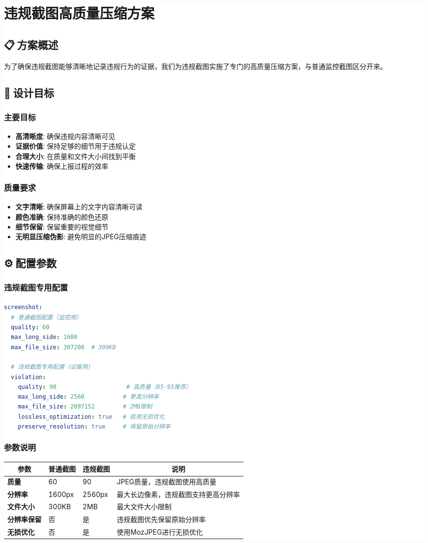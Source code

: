 # 违规截图高质量压缩方案

## 📋 方案概述

为了确保违规截图能够清晰地记录违规行为的证据，我们为违规截图实施了专门的高质量压缩方案，与普通监控截图区分开来。

## 🎯 设计目标

### 主要目标
- **高清晰度**: 确保违规内容清晰可见
- **证据价值**: 保持足够的细节用于违规认定
- **合理大小**: 在质量和文件大小间找到平衡
- **快速传输**: 确保上报过程的效率

### 质量要求
- **文字清晰**: 确保屏幕上的文字内容清晰可读
- **颜色准确**: 保持准确的颜色还原
- **细节保留**: 保留重要的视觉细节
- **无明显压缩伪影**: 避免明显的JPEG压缩痕迹

## ⚙️ 配置参数

### 违规截图专用配置

```yaml
screenshot:
  # 普通截图配置（监控用）
  quality: 60
  max_long_side: 1600
  max_file_size: 307200  # 300KB
  
  # 违规截图专用配置（证据用）
  violation:
    quality: 90                    # 高质量（85-95推荐）
    max_long_side: 2560           # 更高分辨率
    max_file_size: 2097152        # 2MB限制
    lossless_optimization: true   # 启用无损优化
    preserve_resolution: true     # 保留原始分辨率
```

### 参数说明

| 参数 | 普通截图 | 违规截图 | 说明 |
|------|----------|----------|------|
| **质量** | 60 | 90 | JPEG质量，违规截图使用高质量 |
| **分辨率** | 1600px | 2560px | 最大长边像素，违规截图支持更高分辨率 |
| **文件大小** | 300KB | 2MB | 最大文件大小限制 |
| **分辨率保留** | 否 | 是 | 违规截图优先保留原始分辨率 |
| **无损优化** | 否 | 是 | 使用MozJPEG进行无损优化 |
